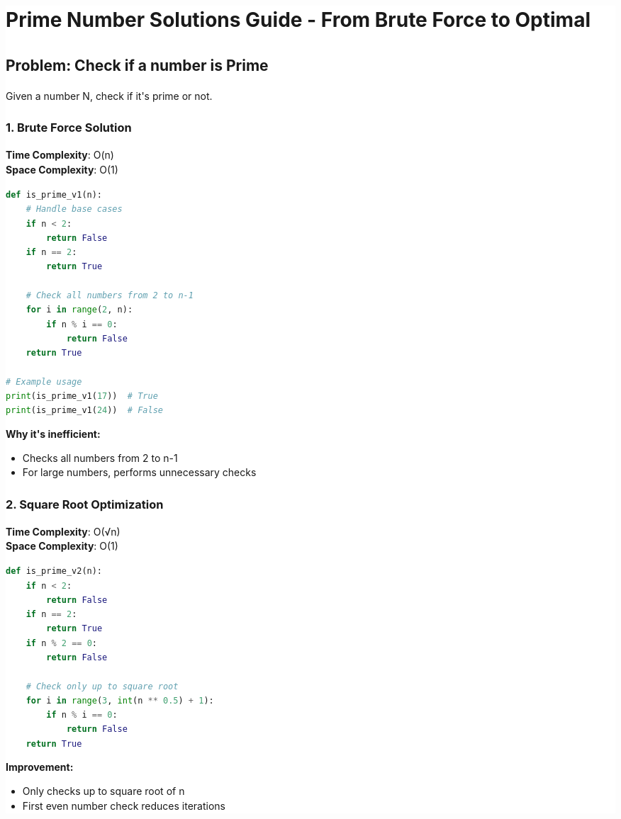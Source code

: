 # Prime Number Solutions Guide - From Brute Force to Optimal

## Problem: Check if a number is Prime
Given a number N, check if it's prime or not.

### 1. Brute Force Solution
**Time Complexity**: O(n)  
**Space Complexity**: O(1)
```python
def is_prime_v1(n):
    # Handle base cases
    if n < 2:
        return False
    if n == 2:
        return True
        
    # Check all numbers from 2 to n-1
    for i in range(2, n):
        if n % i == 0:
            return False
    return True

# Example usage
print(is_prime_v1(17))  # True
print(is_prime_v1(24))  # False
```
**Why it's inefficient:**
- Checks all numbers from 2 to n-1
- For large numbers, performs unnecessary checks

### 2. Square Root Optimization
**Time Complexity**: O(√n)  
**Space Complexity**: O(1)
```python
def is_prime_v2(n):
    if n < 2:
        return False
    if n == 2:
        return True
    if n % 2 == 0:
        return False
        
    # Check only up to square root
    for i in range(3, int(n ** 0.5) + 1):
        if n % i == 0:
            return False
    return True
```
**Improvement:**
- Only checks up to square root of n
- First even number check reduces iterations
